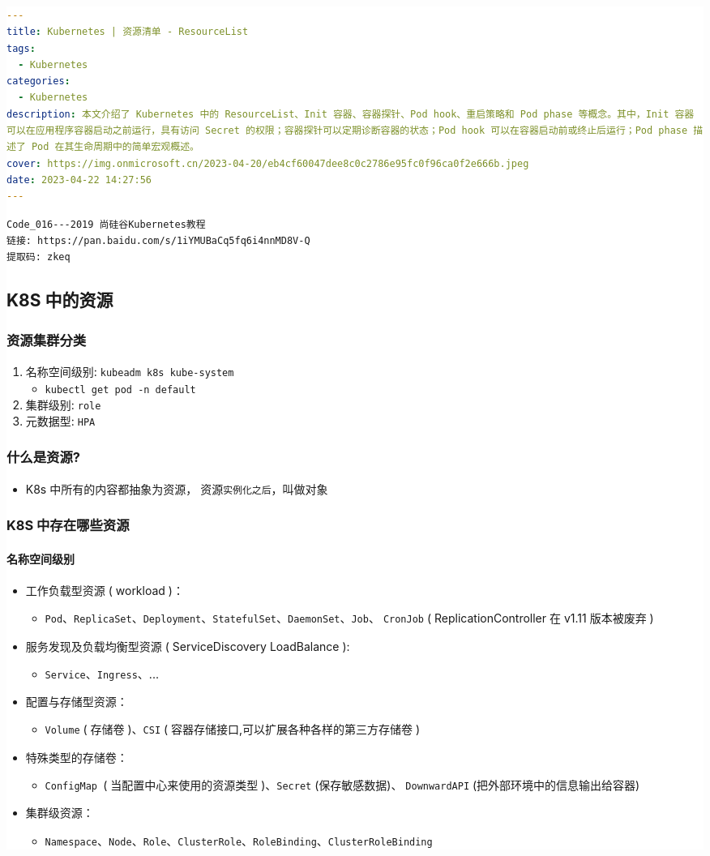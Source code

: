 ```yaml
---
title: Kubernetes | 资源清单 - ResourceList
tags:
  - Kubernetes
categories:
  - Kubernetes
description: 本文介绍了 Kubernetes 中的 ResourceList、Init 容器、容器探针、Pod hook、重启策略和 Pod phase 等概念。其中，Init 容器可以在应用程序容器启动之前运行，具有访问 Secret 的权限；容器探针可以定期诊断容器的状态；Pod hook 可以在容器启动前或终止后运行；Pod phase 描述了 Pod 在其生命周期中的简单宏观概述。
cover: https://img.onmicrosoft.cn/2023-04-20/eb4cf60047dee8c0c2786e95fc0f96ca0f2e666b.jpeg
date: 2023-04-22 14:27:56
---
```


```
Code_016---2019 尚硅谷Kubernetes教程
链接: https://pan.baidu.com/s/1iYMUBaCq5fq6i4nnMD8V-Q
提取码: zkeq
```

## K8S 中的资源

### 资源集群分类

1. 名称空间级别: `kubeadm k8s kube-system`
   - `kubectl get pod -n default`
2. 集群级别: `role`
3. 元数据型: `HPA`

### 什么是资源?

- K8s 中所有的内容都抽象为资源， 资源`实例化之后`，叫做对象

### K8S 中存在哪些资源

#### 名称空间级别 

- 工作负载型资源 ( workload )： 
  - `Pod`、`ReplicaSet`、`Deployment`、`StatefulSet`、`DaemonSet`、`Job`、  `CronJob` ( ReplicationController 在 v1.11 版本被废弃 ) 

- 服务发现及负载均衡型资源 ( ServiceDiscovery LoadBalance ): 
  - `Service`、`Ingress`、... 

- 配置与存储型资源：
  - `Volume` ( 存储卷 )、`CSI` ( 容器存储接口,可以扩展各种各样的第三方存储卷 ) 

- 特殊类型的存储卷：
  - `ConfigMap `( 当配置中心来使用的资源类型 )、`Secret` (保存敏感数据)、 `DownwardAPI` (把外部环境中的信息输出给容器)

- 集群级资源：
  - `Namespace`、`Node`、`Role`、`ClusterRole`、`RoleBinding`、`ClusterRoleBinding` 
  